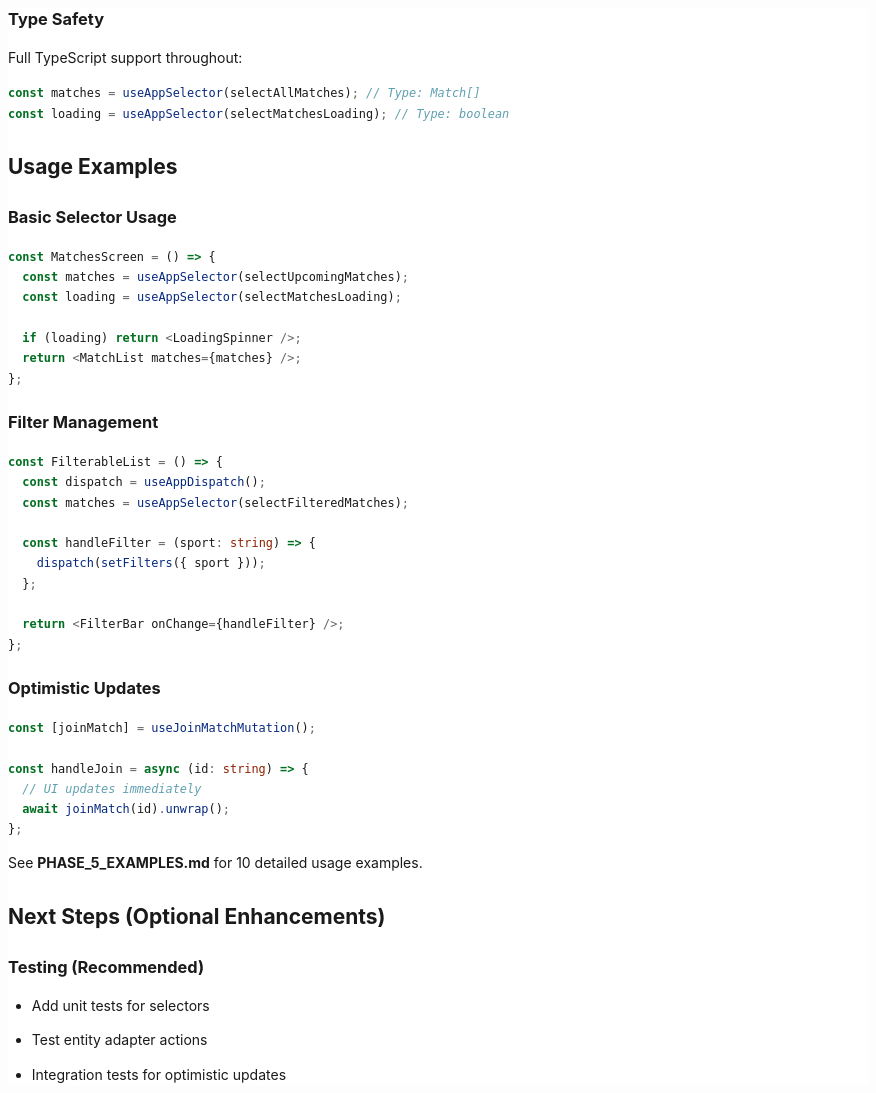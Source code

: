 ### Type Safety
Full TypeScript support throughout:
```typescript
const matches = useAppSelector(selectAllMatches); // Type: Match[]
const loading = useAppSelector(selectMatchesLoading); // Type: boolean
```

## Usage Examples

### Basic Selector Usage
```typescript
const MatchesScreen = () => {
  const matches = useAppSelector(selectUpcomingMatches);
  const loading = useAppSelector(selectMatchesLoading);
  
  if (loading) return <LoadingSpinner />;
  return <MatchList matches={matches} />;
};
```

### Filter Management
```typescript
const FilterableList = () => {
  const dispatch = useAppDispatch();
  const matches = useAppSelector(selectFilteredMatches);
  
  const handleFilter = (sport: string) => {
    dispatch(setFilters({ sport }));
  };
  
  return <FilterBar onChange={handleFilter} />;
};
```

### Optimistic Updates
```typescript
const [joinMatch] = useJoinMatchMutation();

const handleJoin = async (id: string) => {
  // UI updates immediately
  await joinMatch(id).unwrap();
};
```

See **PHASE_5_EXAMPLES.md** for 10 detailed usage examples.

## Next Steps (Optional Enhancements)

### Testing (Recommended)
- Add unit tests for selectors
- Test entity adapter actions
- Integration tests for optimistic updates


  [authApi.reducerPath]: authApi.reducer,
  [matchApi.reducerPath]: matchApi.reducer,